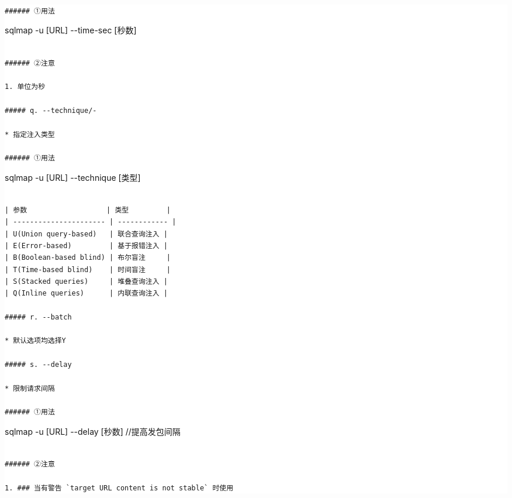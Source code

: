 ```
###### ①用法

```
sqlmap -u [URL] --time-sec [秒数]
```

###### ②注意

1. 单位为秒

##### q. --technique/-

* 指定注入类型

###### ①用法

```
sqlmap -u [URL] --technique [类型]  
```

| 参数                   | 类型         |
| ---------------------- | ------------ |
| U(Union query-based)   | 联合查询注入 |
| E(Error-based)         | 基于报错注入 |
| B(Boolean-based blind) | 布尔盲注     |
| T(Time-based blind)    | 时间盲注     |
| S(Stacked queries)     | 堆叠查询注入 |
| Q(Inline queries)      | 内联查询注入 |

##### r. --batch

* 默认选项均选择Y

##### s. --delay

* 限制请求间隔

###### ①用法

```
sqlmap -u [URL] --delay [秒数]	//提高发包间隔		
```

###### ②注意

1. ### 当有警告 `target URL content is not stable` 时使用
